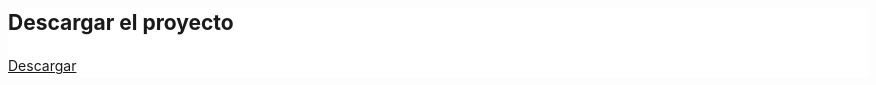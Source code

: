 ## Descargar el proyecto

<a href="https://github.com/EniDev911/crud-python-sqlite-consola/archive/refs/heads/main.zip">
    <i class="fa-solid fa-download"></i> Descargar
</a>